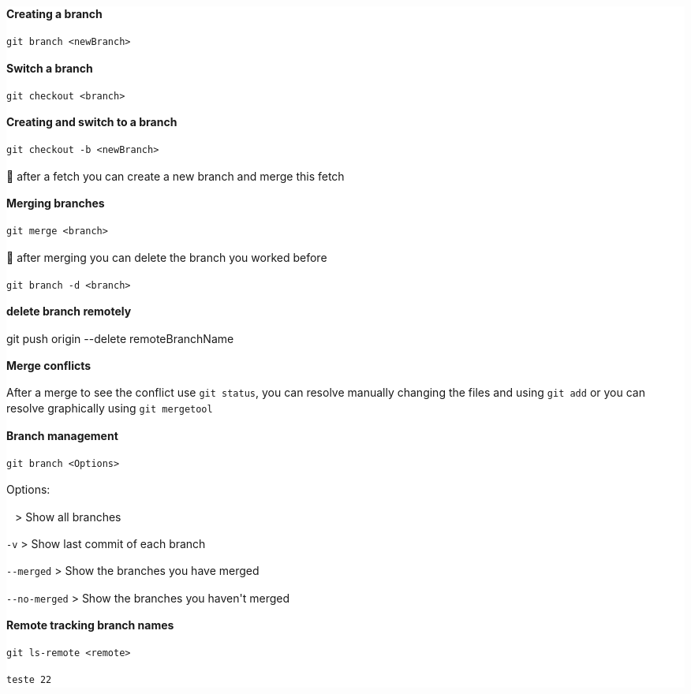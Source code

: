 **Creating a branch**
```
git branch <newBranch>
```
**Switch a branch**
```
git checkout <branch>
```
**Creating and switch to a branch**
```
git checkout -b <newBranch>
```
:rotating_light: after a fetch you can create a new branch and merge this fetch


**Merging branches**
```
git merge <branch>
```
:rotating_light: after merging you can delete the branch you worked before
```
git branch -d <branch>
```

**delete branch remotely**

git push origin --delete remoteBranchName

**Merge conflicts**

After a merge to see the conflict use `git status`, you can resolve manually changing the files and using `git add` or you can resolve graphically using `git mergetool`

**Branch management**
```
git branch <Options>
```
Options:

` ` > Show all branches

`-v` > Show last commit of each branch

`--merged` >   Show the branches you have merged

`--no-merged` > Show the branches you haven't merged

**Remote tracking branch names**

```
git ls-remote <remote>
```

```
teste 22
```

```

```

```

```
